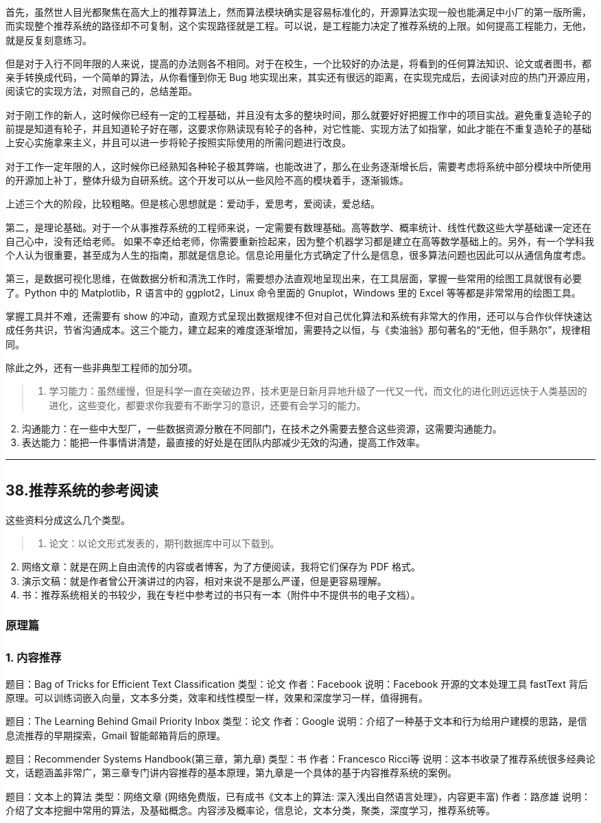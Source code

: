 首先，虽然世人目光都聚焦在高大上的推荐算法上，然而算法模块确实是容易标准化的，开源算法实现一般也能满足中小厂的第一版所需，而实现整个推荐系统的路径却不可复制，这个实现路径就是工程。可以说，是工程能力决定了推荐系统的上限。如何提高工程能力，无他，就是反复刻意练习。

但是对于入行不同年限的人来说，提高的办法则各不相同。对于在校生，一个比较好的办法是，将看到的任何算法知识、论文或者图书，都亲手转换成代码，一个简单的算法，从你看懂到你无 Bug 地实现出来，其实还有很远的距离，在实现完成后，去阅读对应的热门开源应用，阅读它的实现方法，对照自己的，总结差距。

对于刚工作的新人，这时候你已经有一定的工程基础，并且没有太多的整块时间，那么就要好好把握工作中的项目实战。避免重复造轮子的前提是知道有轮子，并且知道轮子好在哪，这要求你熟读现有轮子的各种，对它性能、实现方法了如指掌，如此才能在不重复造轮子的基础上安心实施拿来主义，并且可以进一步将轮子按照实际使用的所需问题进行改良。

对于工作一定年限的人，这时候你已经熟知各种轮子极其弊端，也能改进了，那么在业务逐渐增长后，需要考虑将系统中部分模块中所使用的开源加上补丁，整体升级为自研系统。这个开发可以从一些风险不高的模块着手，逐渐锻炼。

上述三个大的阶段，比较粗略。但是核心思想就是：爱动手，爱思考，爱阅读，爱总结。

第二，是理论基础。对于一个从事推荐系统的工程师来说，一定需要有数理基础。高等数学、概率统计、线性代数这些大学基础课一定还在自己心中，没有还给老师。
如果不幸还给老师，你需要重新捡起来，因为整个机器学习都是建立在高等数学基础上的。另外，有一个学科我个人认为很重要，甚至成为人生的指南，那就是信息论。信息论用量化方式确定了什么是信息，很多算法问题也因此可以从通信角度考虑。

第三，是数据可视化思维，在做数据分析和清洗工作时，需要想办法直观地呈现出来，在工具层面，掌握一些常用的绘图工具就很有必要了。Python 中的 Matplotlib，R 语言中的 ggplot2，Linux 命令里面的 Gnuplot，Windows 里的 Excel 等等都是非常常用的绘图工具。

掌握工具并不难，还需要有 show 的冲动，直观方式呈现出数据规律不但对自己优化算法和系统有非常大的作用，还可以与合作伙伴快速达成任务共识，节省沟通成本。这三个能力，建立起来的难度逐渐增加，需要持之以恒，与《卖油翁》那句著名的“无他，但手熟尔”，规律相同。

除此之外，还有一些非典型工程师的加分项。
>1.	学习能力：虽然缓慢，但是科学一直在突破边界，技术更是日新月异地升级了一代又一代，而文化的进化则远远快于人类基因的进化，这些变化，都要求你我要有不断学习的意识，还要有会学习的能力。
2.	沟通能力：在一些中大型厂，一些数据资源分散在不同部门，在技术之外需要去整合这些资源，这需要沟通能力。
3.	表达能力：能把一件事情讲清楚，最直接的好处是在团队内部减少无效的沟通，提高工作效率。

---

## 38.推荐系统的参考阅读
这些资料分成这么几个类型。
>1.	论文：以论文形式发表的，期刊数据库中可以下载到。
2.	网络文章：就是在网上自由流传的内容或者博客，为了方便阅读，我将它们保存为 PDF 格式。
3.	演示文稿：就是作者曾公开演讲过的内容，相对来说不是那么严谨，但是更容易理解。
4.	书：推荐系统相关的书较少，我在专栏中参考过的书只有一本（附件中不提供书的电子文档）。

### **原理篇**
### **1. 内容推荐**
题目：Bag of Tricks for Efficient Text Classification
类型：论文  作者：Facebook 
说明：Facebook 开源的文本处理工具 fastText 背后原理。可以训练词嵌入向量，文本多分类，效率和线性模型一样，效果和深度学习一样，值得拥有。
  
题目：The Learning Behind Gmail Priority Inbox 
类型：论文  作者：Google 
说明：介绍了一种基于文本和行为给用户建模的思路，是信息流推荐的早期探索，Gmail 智能邮箱背后的原理。

题目：Recommender Systems Handbook(第三章，第九章) 
类型：书  作者：Francesco Ricci等
说明：这本书收录了推荐系统很多经典论文，话题涵盖非常广，第三章专门讲内容推荐的基本原理，第九章是一个具体的基于内容推荐系统的案例。

题目：文本上的算法
类型：网络文章 (网络免费版，已有成书《文本上的算法: 深入浅出自然语言处理》，内容更丰富)  作者：路彦雄
说明：介绍了文本挖掘中常用的算法，及基础概念。内容涉及概率论，信息论，文本分类，聚类，深度学习，推荐系统等。   
